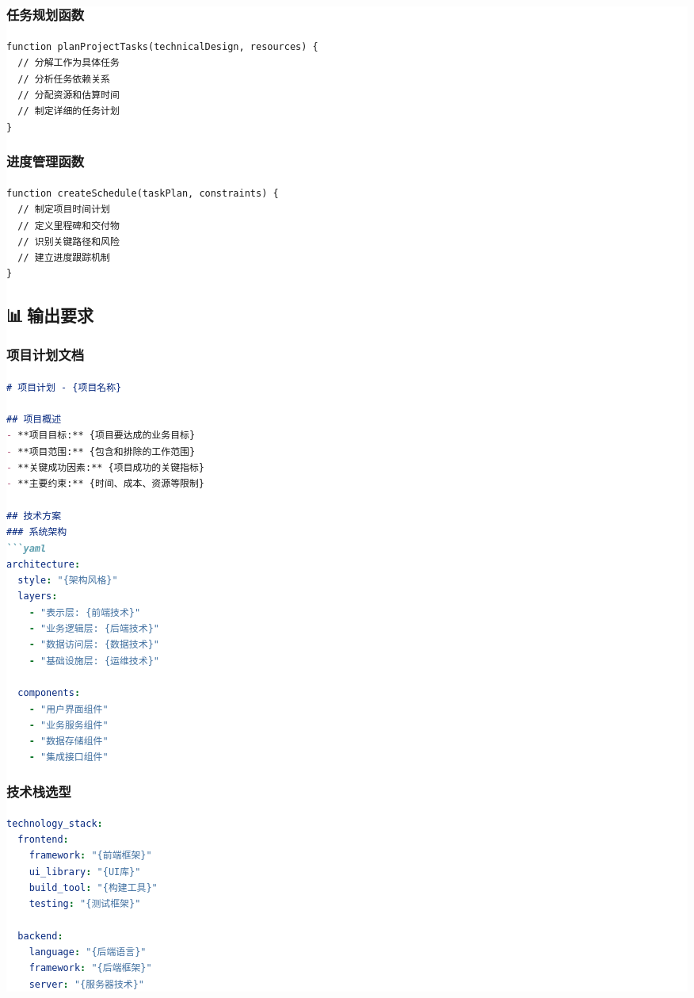 ### 任务规划函数
```prompt
function planProjectTasks(technicalDesign, resources) {
  // 分解工作为具体任务
  // 分析任务依赖关系
  // 分配资源和估算时间
  // 制定详细的任务计划
}
```

### 进度管理函数
```prompt
function createSchedule(taskPlan, constraints) {
  // 制定项目时间计划
  // 定义里程碑和交付物
  // 识别关键路径和风险
  // 建立进度跟踪机制
}
```

## 📊 输出要求

### 项目计划文档
```markdown
# 项目计划 - {项目名称}

## 项目概述
- **项目目标:** {项目要达成的业务目标}
- **项目范围:** {包含和排除的工作范围}
- **关键成功因素:** {项目成功的关键指标}
- **主要约束:** {时间、成本、资源等限制}

## 技术方案
### 系统架构
```yaml
architecture:
  style: "{架构风格}"
  layers:
    - "表示层: {前端技术}"
    - "业务逻辑层: {后端技术}"
    - "数据访问层: {数据技术}"
    - "基础设施层: {运维技术}"

  components:
    - "用户界面组件"
    - "业务服务组件"
    - "数据存储组件"
    - "集成接口组件"
```

### 技术栈选型
```yaml
technology_stack:
  frontend:
    framework: "{前端框架}"
    ui_library: "{UI库}"
    build_tool: "{构建工具}"
    testing: "{测试框架}"

  backend:
    language: "{后端语言}"
    framework: "{后端框架}"
    server: "{服务器技术}"
```